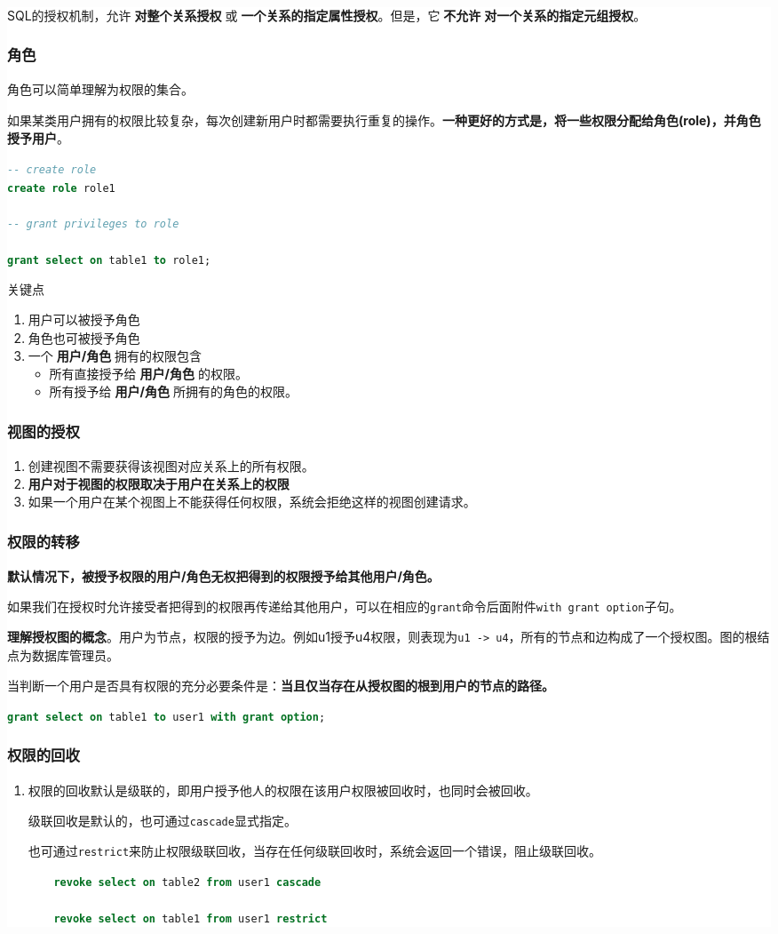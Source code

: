 SQL的授权机制，允许 __对整个关系授权__ 或 __一个关系的指定属性授权__。但是，它 __不允许__ __对一个关系的指定元组授权__。

### 角色

角色可以简单理解为权限的集合。

如果某类用户拥有的权限比较复杂，每次创建新用户时都需要执行重复的操作。__一种更好的方式是，将一些权限分配给角色(role)，并角色授予用户__。

```sql
-- create role
create role role1

-- grant privileges to role

grant select on table1 to role1;
```

关键点

1. 用户可以被授予角色
2. 角色也可被授予角色
3. 一个 __用户/角色__ 拥有的权限包含
    - 所有直接授予给 __用户/角色__ 的权限。
    - 所有授予给 __用户/角色__ 所拥有的角色的权限。

### 视图的授权

1. 创建视图不需要获得该视图对应关系上的所有权限。
2. __用户对于视图的权限取决于用户在关系上的权限__
3. 如果一个用户在某个视图上不能获得任何权限，系统会拒绝这样的视图创建请求。

### 权限的转移

__默认情况下，被授予权限的用户/角色无权把得到的权限授予给其他用户/角色。__

如果我们在授权时允许接受者把得到的权限再传递给其他用户，可以在相应的`grant`命令后面附件`with grant option`子句。

__理解授权图的概念__。用户为节点，权限的授予为边。例如u1授予u4权限，则表现为`u1 -> u4`，所有的节点和边构成了一个授权图。图的根结点为数据库管理员。

当判断一个用户是否具有权限的充分必要条件是：__当且仅当存在从授权图的根到用户的节点的路径。__

```sql
grant select on table1 to user1 with grant option;
```

### 权限的回收

1. 权限的回收默认是级联的，即用户授予他人的权限在该用户权限被回收时，也同时会被回收。

    级联回收是默认的，也可通过`cascade`显式指定。

    也可通过`restrict`来防止权限级联回收，当存在任何级联回收时，系统会返回一个错误，阻止级联回收。

    ```sql
        revoke select on table2 from user1 cascade

        revoke select on table1 from user1 restrict
    ```
